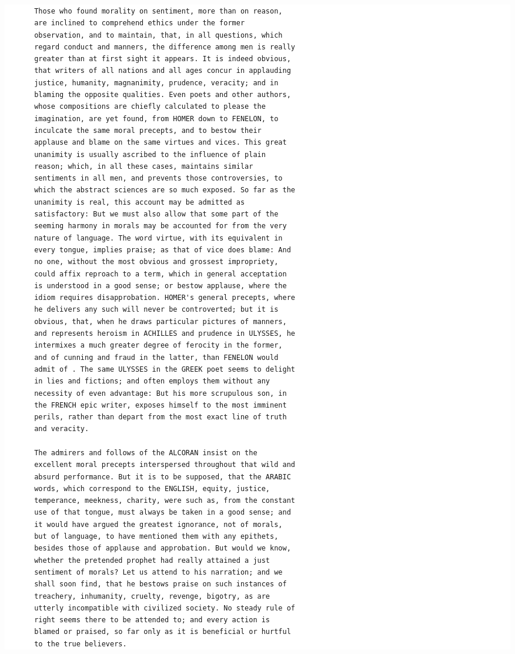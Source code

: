            Those who found morality on sentiment, more than on reason,
           are inclined to comprehend ethics under the former
           observation, and to maintain, that, in all questions, which
           regard conduct and manners, the difference among men is really
           greater than at first sight it appears. It is indeed obvious,
           that writers of all nations and all ages concur in applauding
           justice, humanity, magnanimity, prudence, veracity; and in
           blaming the opposite qualities. Even poets and other authors,
           whose compositions are chiefly calculated to please the
           imagination, are yet found, from HOMER down to FENELON, to
           inculcate the same moral precepts, and to bestow their
           applause and blame on the same virtues and vices. This great
           unanimity is usually ascribed to the influence of plain
           reason; which, in all these cases, maintains similar
           sentiments in all men, and prevents those controversies, to
           which the abstract sciences are so much exposed. So far as the
           unanimity is real, this account may be admitted as
           satisfactory: But we must also allow that some part of the
           seeming harmony in morals may be accounted for from the very
           nature of language. The word virtue, with its equivalent in
           every tongue, implies praise; as that of vice does blame: And
           no one, without the most obvious and grossest impropriety,
           could affix reproach to a term, which in general acceptation
           is understood in a good sense; or bestow applause, where the
           idiom requires disapprobation. HOMER's general precepts, where
           he delivers any such will never be controverted; but it is
           obvious, that, when he draws particular pictures of manners,
           and represents heroism in ACHILLES and prudence in ULYSSES, he
           intermixes a much greater degree of ferocity in the former,
           and of cunning and fraud in the latter, than FENELON would
           admit of . The same ULYSSES in the GREEK poet seems to delight
           in lies and fictions; and often employs them without any
           necessity of even advantage: But his more scrupulous son, in
           the FRENCH epic writer, exposes himself to the most imminent
           perils, rather than depart from the most exact line of truth
           and veracity.

           The admirers and follows of the ALCORAN insist on the
           excellent moral precepts interspersed throughout that wild and
           absurd performance. But it is to be supposed, that the ARABIC
           words, which correspond to the ENGLISH, equity, justice,
           temperance, meekness, charity, were such as, from the constant
           use of that tongue, must always be taken in a good sense; and
           it would have argued the greatest ignorance, not of morals,
           but of language, to have mentioned them with any epithets,
           besides those of applause and approbation. But would we know,
           whether the pretended prophet had really attained a just
           sentiment of morals? Let us attend to his narration; and we
           shall soon find, that he bestows praise on such instances of
           treachery, inhumanity, cruelty, revenge, bigotry, as are
           utterly incompatible with civilized society. No steady rule of
           right seems there to be attended to; and every action is
           blamed or praised, so far only as it is beneficial or hurtful
           to the true believers.
